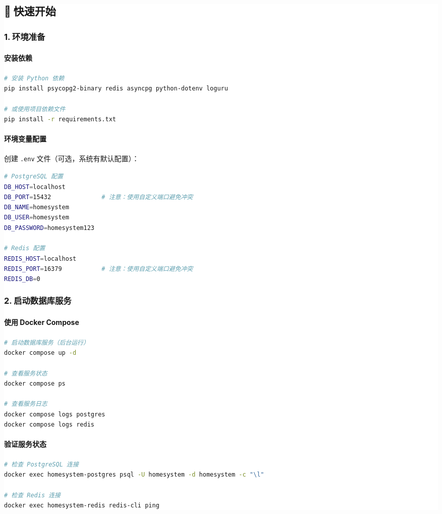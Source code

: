 ## 🚀 快速开始

### 1. 环境准备

#### 安装依赖

```bash
# 安装 Python 依赖
pip install psycopg2-binary redis asyncpg python-dotenv loguru

# 或使用项目依赖文件
pip install -r requirements.txt
```

#### 环境变量配置

创建 `.env` 文件（可选，系统有默认配置）：

```bash
# PostgreSQL 配置
DB_HOST=localhost
DB_PORT=15432              # 注意：使用自定义端口避免冲突
DB_NAME=homesystem
DB_USER=homesystem
DB_PASSWORD=homesystem123

# Redis 配置
REDIS_HOST=localhost
REDIS_PORT=16379           # 注意：使用自定义端口避免冲突
REDIS_DB=0
```

### 2. 启动数据库服务

#### 使用 Docker Compose

```bash
# 启动数据库服务（后台运行）
docker compose up -d

# 查看服务状态
docker compose ps

# 查看服务日志
docker compose logs postgres
docker compose logs redis
```

#### 验证服务状态

```bash
# 检查 PostgreSQL 连接
docker exec homesystem-postgres psql -U homesystem -d homesystem -c "\l"

# 检查 Redis 连接
docker exec homesystem-redis redis-cli ping
```
